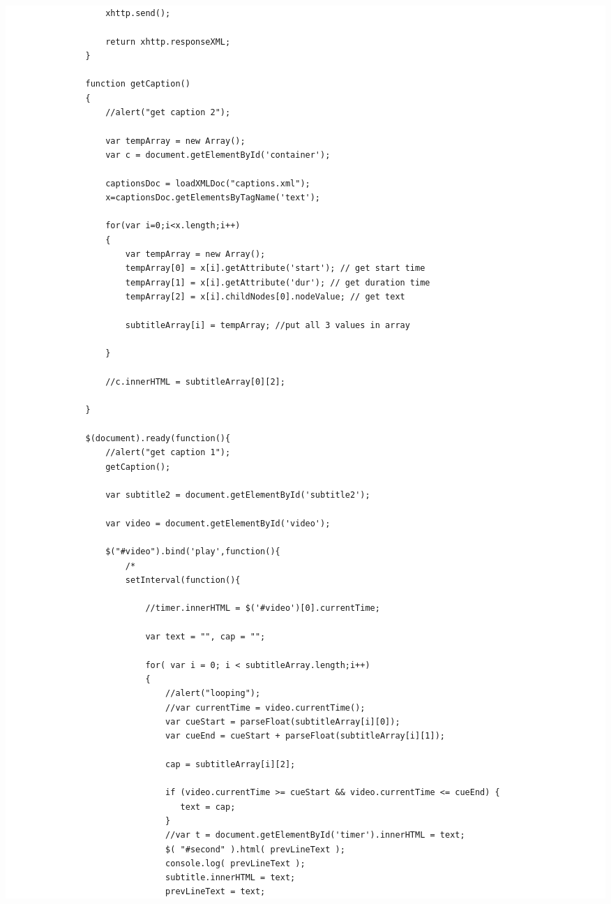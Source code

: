 ```
                    xhttp.send();

                    return xhttp.responseXML;
                }

                function getCaption()
                {
                    //alert("get caption 2");

                    var tempArray = new Array();
                    var c = document.getElementById('container');

                    captionsDoc = loadXMLDoc("captions.xml");
                    x=captionsDoc.getElementsByTagName('text');

                    for(var i=0;i<x.length;i++)
                    {
                        var tempArray = new Array();
                        tempArray[0] = x[i].getAttribute('start'); // get start time
                        tempArray[1] = x[i].getAttribute('dur'); // get duration time
                        tempArray[2] = x[i].childNodes[0].nodeValue; // get text

                        subtitleArray[i] = tempArray; //put all 3 values in array

                    }

                    //c.innerHTML = subtitleArray[0][2];

                }

                $(document).ready(function(){
                    //alert("get caption 1");
                    getCaption();

                    var subtitle2 = document.getElementById('subtitle2');

                    var video = document.getElementById('video');

                    $("#video").bind('play',function(){
                        /*
                        setInterval(function(){

                            //timer.innerHTML = $('#video')[0].currentTime;

                            var text = "", cap = "";

                            for( var i = 0; i < subtitleArray.length;i++)
                            {
                                //alert("looping");
                                //var currentTime = video.currentTime();
                                var cueStart = parseFloat(subtitleArray[i][0]);
                                var cueEnd = cueStart + parseFloat(subtitleArray[i][1]);

                                cap = subtitleArray[i][2];

                                if (video.currentTime >= cueStart && video.currentTime <= cueEnd) {
                                   text = cap;   
                                }
                                //var t = document.getElementById('timer').innerHTML = text;
                                $( "#second" ).html( prevLineText );
                                console.log( prevLineText );
                                subtitle.innerHTML = text;
                                prevLineText = text;
```